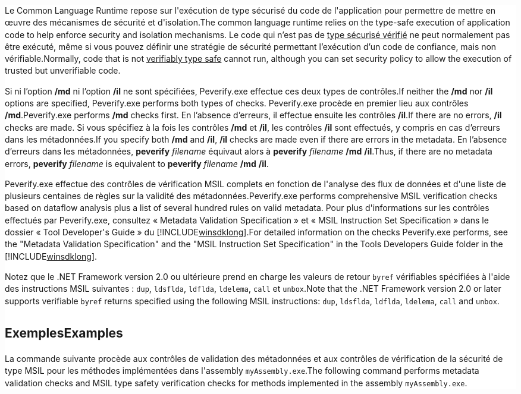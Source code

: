  <span data-ttu-id="7f9b3-163">Le Common Language Runtime repose sur l'exécution de type sécurisé du code de l'application pour permettre de mettre en œuvre des mécanismes de sécurité et d'isolation.</span><span class="sxs-lookup"><span data-stu-id="7f9b3-163">The common language runtime relies on the type-safe execution of application code to help enforce security and isolation mechanisms.</span></span> <span data-ttu-id="7f9b3-164">Le code qui n’est pas de [type sécurisé vérifié](../../../docs/standard/security/key-security-concepts.md#type-safety-and-security) ne peut normalement pas être exécuté, même si vous pouvez définir une stratégie de sécurité permettant l’exécution d’un code de confiance, mais non vérifiable.</span><span class="sxs-lookup"><span data-stu-id="7f9b3-164">Normally, code that is not [verifiably type safe](../../../docs/standard/security/key-security-concepts.md#type-safety-and-security) cannot run, although you can set security policy to allow the execution of trusted but unverifiable code.</span></span>  
  
 <span data-ttu-id="7f9b3-165">Si ni l’option **/md** ni l’option **/il** ne sont spécifiées, Peverify.exe effectue ces deux types de contrôles.</span><span class="sxs-lookup"><span data-stu-id="7f9b3-165">If neither the **/md** nor **/il** options are specified, Peverify.exe performs both types of checks.</span></span> <span data-ttu-id="7f9b3-166">Peverify.exe procède en premier lieu aux contrôles **/md**.</span><span class="sxs-lookup"><span data-stu-id="7f9b3-166">Peverify.exe performs **/md** checks first.</span></span> <span data-ttu-id="7f9b3-167">En l’absence d’erreurs, il effectue ensuite les contrôles **/il**.</span><span class="sxs-lookup"><span data-stu-id="7f9b3-167">If there are no errors, **/il** checks are made.</span></span> <span data-ttu-id="7f9b3-168">Si vous spécifiez à la fois les contrôles **/md** et **/il**, les contrôles **/il** sont effectués, y compris en cas d’erreurs dans les métadonnées.</span><span class="sxs-lookup"><span data-stu-id="7f9b3-168">If you specify both **/md** and **/il**, **/il** checks are made even if there are errors in the metadata.</span></span> <span data-ttu-id="7f9b3-169">En l’absence d’erreurs dans les métadonnées, **peverify** *filename* équivaut alors à **peverify** *filename* **/md** **/il**.</span><span class="sxs-lookup"><span data-stu-id="7f9b3-169">Thus, if there are no metadata errors, **peverify** *filename* is equivalent to **peverify** *filename* **/md** **/il**.</span></span>  
  
 <span data-ttu-id="7f9b3-170">Peverify.exe effectue des contrôles de vérification MSIL complets en fonction de l'analyse des flux de données et d'une liste de plusieurs centaines de règles sur la validité des métadonnées.</span><span class="sxs-lookup"><span data-stu-id="7f9b3-170">Peverify.exe performs comprehensive MSIL verification checks based on dataflow analysis plus a list of several hundred rules on valid metadata.</span></span> <span data-ttu-id="7f9b3-171">Pour plus d'informations sur les contrôles effectués par Peverify.exe, consultez « Metadata Validation Specification » et « MSIL Instruction Set Specification » dans le dossier « Tool Developer's Guide » du [!INCLUDE[winsdklong](../../../includes/winsdklong-md.md)].</span><span class="sxs-lookup"><span data-stu-id="7f9b3-171">For detailed information on the checks Peverify.exe performs, see the "Metadata Validation Specification" and the "MSIL Instruction Set Specification" in the Tools Developers Guide folder in the [!INCLUDE[winsdklong](../../../includes/winsdklong-md.md)].</span></span>  
  
 <span data-ttu-id="7f9b3-172">Notez que le .NET Framework version 2.0 ou ultérieure prend en charge les valeurs de retour `byref` vérifiables spécifiées à l'aide des instructions MSIL suivantes : `dup`, `ldsflda`, `ldflda`, `ldelema`, `call` et `unbox`.</span><span class="sxs-lookup"><span data-stu-id="7f9b3-172">Note that the .NET Framework version 2.0 or later supports verifiable `byref` returns specified using the following MSIL instructions: `dup`, `ldsflda`, `ldflda`, `ldelema`, `call` and `unbox`.</span></span>  
  
## <a name="examples"></a><span data-ttu-id="7f9b3-173">Exemples</span><span class="sxs-lookup"><span data-stu-id="7f9b3-173">Examples</span></span>  
 <span data-ttu-id="7f9b3-174">La commande suivante procède aux contrôles de validation des métadonnées et aux contrôles de vérification de la sécurité de type MSIL pour les méthodes implémentées dans l'assembly `myAssembly.exe`.</span><span class="sxs-lookup"><span data-stu-id="7f9b3-174">The following command performs metadata validation checks and MSIL type safety verification checks for methods implemented in the assembly `myAssembly.exe`.</span></span>  
  